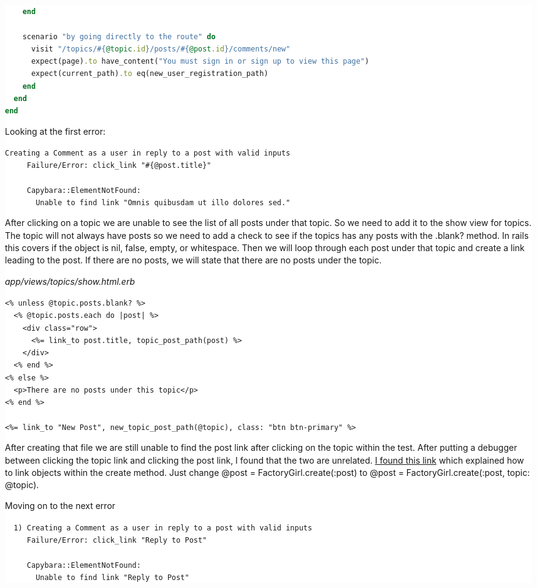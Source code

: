 ```ruby
    end

    scenario "by going directly to the route" do
      visit "/topics/#{@topic.id}/posts/#{@post.id}/comments/new"
      expect(page).to have_content("You must sign in or sign up to view this page")
      expect(current_path).to eq(new_user_registration_path)
    end
  end
end
```

Looking at the first error:
```irb
Creating a Comment as a user in reply to a post with valid inputs
     Failure/Error: click_link "#{@post.title}"

     Capybara::ElementNotFound:
       Unable to find link "Omnis quibusdam ut illo dolores sed."
```

After clicking on a topic we are unable to see the list of all posts under that topic.  So we need to add it to the show view for topics.  The topic will not always have posts so we need to add a check to see if the topics has any posts with the .blank? method.  In rails this covers if the object is nil, false, empty, or whitespace.  Then we will loop through each post under that topic and create a link leading to the post.  If there are no posts, we will state that there are no posts under the topic.

*app/views/topics/show.html.erb*
```erb
<% unless @topic.posts.blank? %>
  <% @topic.posts.each do |post| %>
    <div class="row">
      <%= link_to post.title, topic_post_path(post) %>
    </div>
  <% end %>
<% else %>
  <p>There are no posts under this topic</p>
<% end %>

<%= link_to "New Post", new_topic_post_path(@topic), class: "btn btn-primary" %>
```

After creating that file we are still unable to find the post link after clicking on the topic within the test.  After putting a debugger between clicking the topic link and clicking the post link, I found that the two are unrelated.  [I found this link](https://github.com/thoughtbot/factory_girl/issues/683) which explained how to link objects within the create method.  Just change @post = FactoryGirl.create(:post) to @post = FactoryGirl.create(:post, topic: @topic).

Moving on to the next error

```irb
  1) Creating a Comment as a user in reply to a post with valid inputs
     Failure/Error: click_link "Reply to Post"

     Capybara::ElementNotFound:
       Unable to find link "Reply to Post"
```
